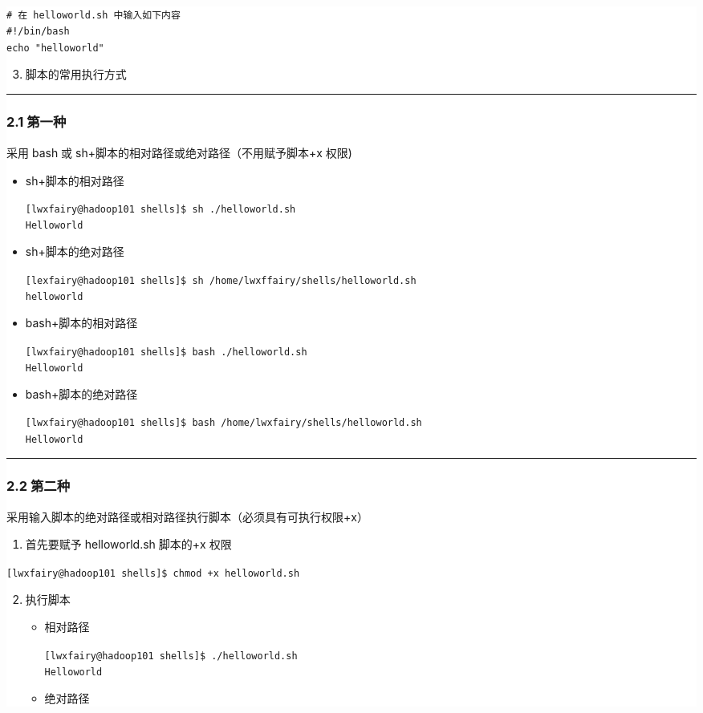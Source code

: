   ```shell
  # 在 helloworld.sh 中输入如下内容
  #!/bin/bash
  echo "helloworld"
  ```
3. 脚本的常用执行方式 
***
### 2.1 第一种
采用 bash 或 sh+脚本的相对路径或绝对路径（不用赋予脚本+x 权限)
* sh+脚本的相对路径

   ```linux
   [lwxfairy@hadoop101 shells]$ sh ./helloworld.sh
   Helloworld
   ```


* sh+脚本的绝对路径

  ```linux
  [lexfairy@hadoop101 shells]$ sh /home/lwxffairy/shells/helloworld.sh
  helloworld
  ```

* bash+脚本的相对路径

  ```linux
  [lwxfairy@hadoop101 shells]$ bash ./helloworld.sh
  Helloworld
  ```

* bash+脚本的绝对路径

  ```linux
  [lwxfairy@hadoop101 shells]$ bash /home/lwxfairy/shells/helloworld.sh
  Helloworld
  ```
***
### 2.2 第二种
采用输入脚本的绝对路径或相对路径执行脚本（必须具有可执行权限+x）

  1. 首先要赋予 helloworld.sh 脚本的+x 权限

  ```linux
  [lwxfairy@hadoop101 shells]$ chmod +x helloworld.sh
  
  ```

  2. 执行脚本
     * 相对路径
     

       ```linux
       [lwxfairy@hadoop101 shells]$ ./helloworld.sh
       Helloworld
       ```
     
     * 绝对路径
